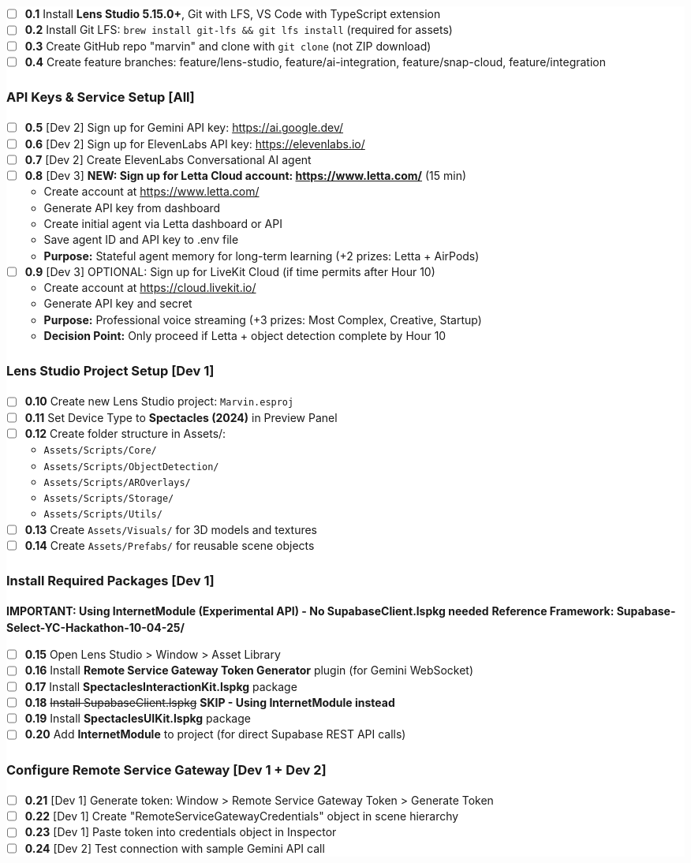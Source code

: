 - [ ] **0.1** Install **Lens Studio 5.15.0+**, Git with LFS, VS Code with TypeScript extension
- [ ] **0.2** Install Git LFS: `brew install git-lfs && git lfs install` (required for assets)
- [ ] **0.3** Create GitHub repo "marvin" and clone with `git clone` (not ZIP download)
- [ ] **0.4** Create feature branches: feature/lens-studio, feature/ai-integration, feature/snap-cloud, feature/integration

### API Keys & Service Setup [All]

- [ ] **0.5** [Dev 2] Sign up for Gemini API key: https://ai.google.dev/
- [ ] **0.6** [Dev 2] Sign up for ElevenLabs API key: https://elevenlabs.io/
- [ ] **0.7** [Dev 2] Create ElevenLabs Conversational AI agent
- [ ] **0.8** [Dev 3] **NEW: Sign up for Letta Cloud account: https://www.letta.com/** (15 min)
  - Create account at https://www.letta.com/
  - Generate API key from dashboard
  - Create initial agent via Letta dashboard or API
  - Save agent ID and API key to .env file
  - **Purpose:** Stateful agent memory for long-term learning (+2 prizes: Letta + AirPods)
- [ ] **0.9** [Dev 3] OPTIONAL: Sign up for LiveKit Cloud (if time permits after Hour 10)
  - Create account at https://cloud.livekit.io/
  - Generate API key and secret
  - **Purpose:** Professional voice streaming (+3 prizes: Most Complex, Creative, Startup)
  - **Decision Point:** Only proceed if Letta + object detection complete by Hour 10

### Lens Studio Project Setup [Dev 1]

- [ ] **0.10** Create new Lens Studio project: `Marvin.esproj`
- [ ] **0.11** Set Device Type to **Spectacles (2024)** in Preview Panel
- [ ] **0.12** Create folder structure in Assets/:
  - `Assets/Scripts/Core/`
  - `Assets/Scripts/ObjectDetection/`
  - `Assets/Scripts/AROverlays/`
  - `Assets/Scripts/Storage/`
  - `Assets/Scripts/Utils/`
- [ ] **0.13** Create `Assets/Visuals/` for 3D models and textures
- [ ] **0.14** Create `Assets/Prefabs/` for reusable scene objects

### Install Required Packages [Dev 1]

**IMPORTANT: Using InternetModule (Experimental API) - No SupabaseClient.lspkg needed**
**Reference Framework: Supabase-Select-YC-Hackathon-10-04-25/**

- [ ] **0.15** Open Lens Studio > Window > Asset Library
- [ ] **0.16** Install **Remote Service Gateway Token Generator** plugin (for Gemini WebSocket)
- [ ] **0.17** Install **SpectaclesInteractionKit.lspkg** package
- [ ] **0.18** ~~Install SupabaseClient.lspkg~~ **SKIP - Using InternetModule instead**
- [ ] **0.19** Install **SpectaclesUIKit.lspkg** package
- [ ] **0.20** Add **InternetModule** to project (for direct Supabase REST API calls)

### Configure Remote Service Gateway [Dev 1 + Dev 2]

- [ ] **0.21** [Dev 1] Generate token: Window > Remote Service Gateway Token > Generate Token
- [ ] **0.22** [Dev 1] Create "RemoteServiceGatewayCredentials" object in scene hierarchy
- [ ] **0.23** [Dev 1] Paste token into credentials object in Inspector
- [ ] **0.24** [Dev 2] Test connection with sample Gemini API call
